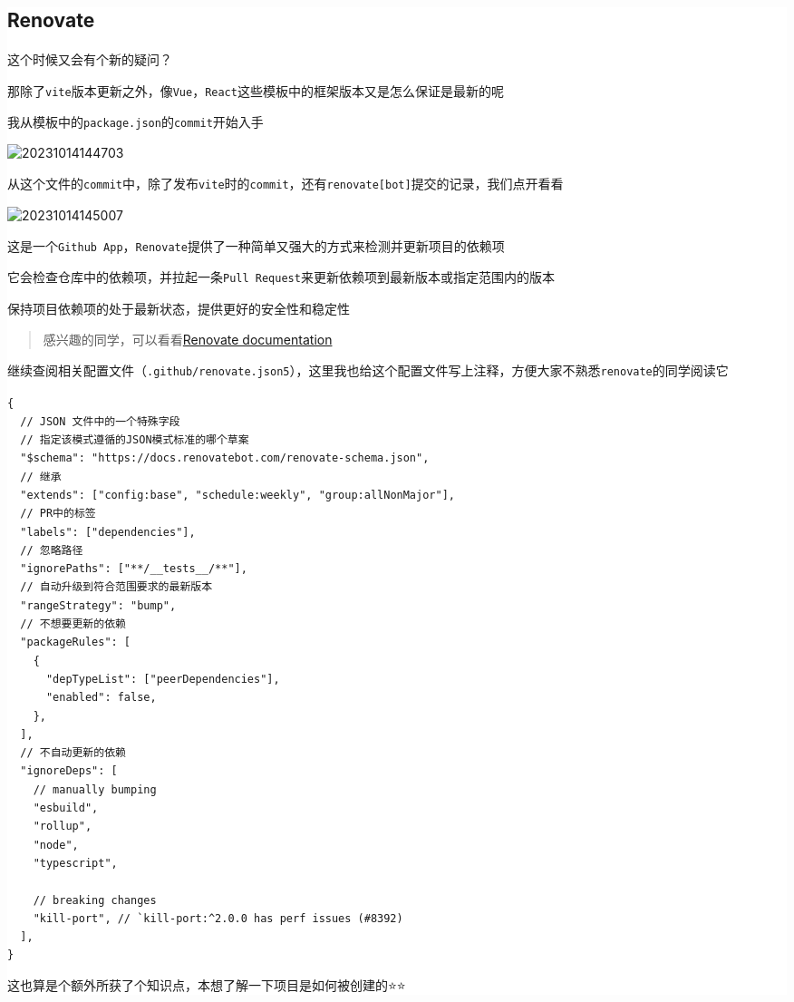 ## Renovate

这个时候又会有个新的疑问？

那除了`vite`版本更新之外，像`Vue`，`React`这些模板中的框架版本又是怎么保证是最新的呢

我从模板中的`package.json`的`commit`开始入手

![20231014144703](https://raw.githubusercontent.com/QC2168/note-img/main/20231014144703.png)

从这个文件的`commit`中，除了发布`vite`时的`commit`，还有`renovate[bot]`提交的记录，我们点开看看

![20231014145007](https://raw.githubusercontent.com/QC2168/note-img/main/20231014145007.png)

这是一个`Github App`，`Renovate`提供了一种简单又强大的方式来检测并更新项目的依赖项

它会检查仓库中的依赖项，并拉起一条`Pull Request`来更新依赖项到最新版本或指定范围内的版本

保持项目依赖项的处于最新状态，提供更好的安全性和稳定性

> 感兴趣的同学，可以看看[Renovate documentation](https://docs.renovatebot.com/)

继续查阅相关配置文件（`.github/renovate.json5`），这里我也给这个配置文件写上注释，方便大家不熟悉`renovate`的同学阅读它

```json5
{
  // JSON 文件中的一个特殊字段
  // 指定该模式遵循的JSON模式标准的哪个草案
  "$schema": "https://docs.renovatebot.com/renovate-schema.json",
  // 继承
  "extends": ["config:base", "schedule:weekly", "group:allNonMajor"],
  // PR中的标签
  "labels": ["dependencies"],
  // 忽略路径
  "ignorePaths": ["**/__tests__/**"],
  // 自动升级到符合范围要求的最新版本
  "rangeStrategy": "bump",
  // 不想要更新的依赖
  "packageRules": [
    {
      "depTypeList": ["peerDependencies"],
      "enabled": false,
    },
  ],
  // 不自动更新的依赖
  "ignoreDeps": [
    // manually bumping
    "esbuild",
    "rollup",
    "node",
    "typescript",

    // breaking changes
    "kill-port", // `kill-port:^2.0.0 has perf issues (#8392)
  ],
}
```

这也算是个额外所获了个知识点，本想了解一下项目是如何被创建的⭐⭐



